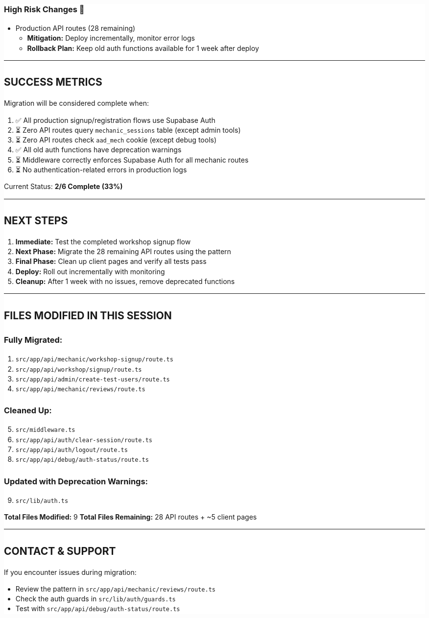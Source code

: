### High Risk Changes 🔴
- Production API routes (28 remaining)
  - **Mitigation:** Deploy incrementally, monitor error logs
  - **Rollback Plan:** Keep old auth functions available for 1 week after deploy

---

## SUCCESS METRICS

Migration will be considered complete when:

1. ✅ All production signup/registration flows use Supabase Auth
2. ⏳ Zero API routes query `mechanic_sessions` table (except admin tools)
3. ⏳ Zero API routes check `aad_mech` cookie (except debug tools)
4. ✅ All old auth functions have deprecation warnings
5. ⏳ Middleware correctly enforces Supabase Auth for all mechanic routes
6. ⏳ No authentication-related errors in production logs

Current Status: **2/6 Complete (33%)**

---

## NEXT STEPS

1. **Immediate:** Test the completed workshop signup flow
2. **Next Phase:** Migrate the 28 remaining API routes using the pattern
3. **Final Phase:** Clean up client pages and verify all tests pass
4. **Deploy:** Roll out incrementally with monitoring
5. **Cleanup:** After 1 week with no issues, remove deprecated functions

---

## FILES MODIFIED IN THIS SESSION

### Fully Migrated:
1. `src/app/api/mechanic/workshop-signup/route.ts`
2. `src/app/api/workshop/signup/route.ts`
3. `src/app/api/admin/create-test-users/route.ts`
4. `src/app/api/mechanic/reviews/route.ts`

### Cleaned Up:
5. `src/middleware.ts`
6. `src/app/api/auth/clear-session/route.ts`
7. `src/app/api/auth/logout/route.ts`
8. `src/app/api/debug/auth-status/route.ts`

### Updated with Deprecation Warnings:
9. `src/lib/auth.ts`

**Total Files Modified:** 9
**Total Files Remaining:** 28 API routes + ~5 client pages

---

## CONTACT & SUPPORT

If you encounter issues during migration:
- Review the pattern in `src/app/api/mechanic/reviews/route.ts`
- Check the auth guards in `src/lib/auth/guards.ts`
- Test with `src/app/api/debug/auth-status/route.ts`
